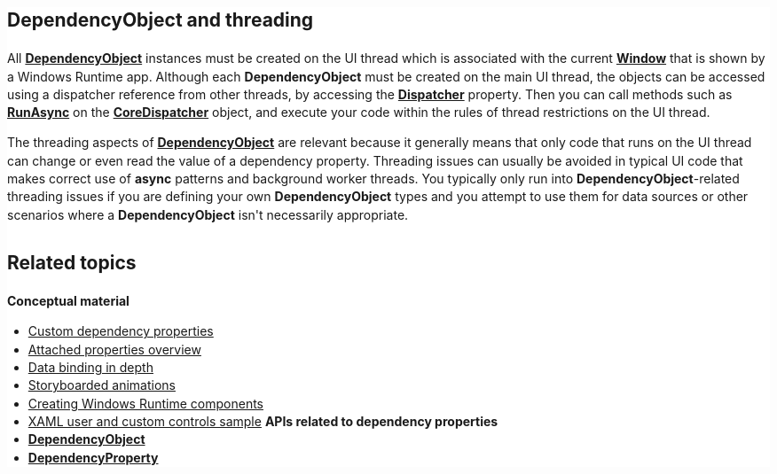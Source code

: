 ## **DependencyObject** and threading

All [**DependencyObject**](https://msdn.microsoft.com/library/windows/apps/br242356) instances must be created on the UI thread which is associated with the current [**Window**](https://msdn.microsoft.com/library/windows/apps/br209041) that is shown by a Windows Runtime app. Although each **DependencyObject** must be created on the main UI thread, the objects can be accessed using a dispatcher reference from other threads, by accessing the [**Dispatcher**](https://msdn.microsoft.com/library/windows/apps/br230616) property. Then you can call methods such as [**RunAsync**](https://msdn.microsoft.com/library/windows/apps/hh750317) on the [**CoreDispatcher**](https://msdn.microsoft.com/library/windows/apps/br208211) object, and execute your code within the rules of thread restrictions on the UI thread.

The threading aspects of [**DependencyObject**](https://msdn.microsoft.com/library/windows/apps/br242356) are relevant because it generally means that only code that runs on the UI thread can change or even read the value of a dependency property. Threading issues can usually be avoided in typical UI code that makes correct use of **async** patterns and background worker threads. You typically only run into **DependencyObject**-related threading issues if you are defining your own **DependencyObject** types and you attempt to use them for data sources or other scenarios where a **DependencyObject** isn't necessarily appropriate.

## Related topics

**Conceptual material**
* [Custom dependency properties](custom-dependency-properties.md)
* [Attached properties overview](attached-properties-overview.md)
* [Data binding in depth](https://msdn.microsoft.com/library/windows/apps/mt210946)
* [Storyboarded animations](https://msdn.microsoft.com/library/windows/apps/mt187354)
* [Creating Windows Runtime components](https://msdn.microsoft.com/library/windows/apps/xaml/hh441572.aspx)
* [XAML user and custom controls sample](http://go.microsoft.com/fwlink/p/?linkid=238581)
**APIs related to dependency properties**
* [**DependencyObject**](https://msdn.microsoft.com/library/windows/apps/br242356)
* [**DependencyProperty**](https://msdn.microsoft.com/library/windows/apps/br242362)

